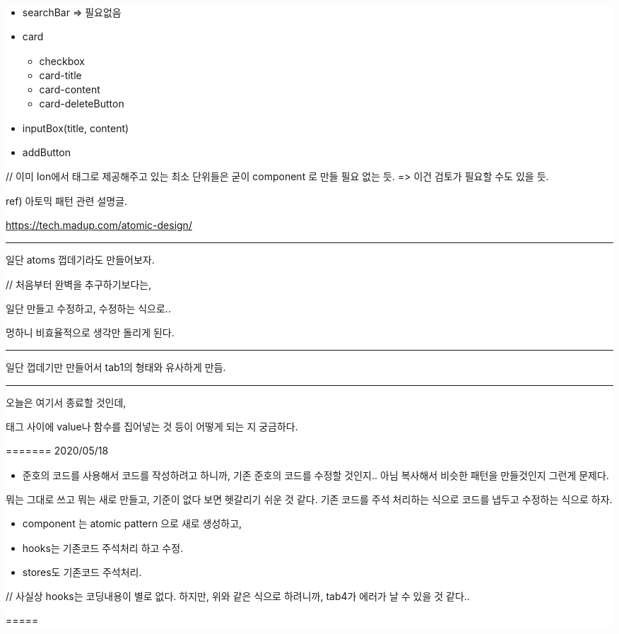  - searchBar
 => 필요없음

 - card
	- checkbox
	- card-title
	- card-content
 	- card-deleteButton
 - inputBox(title, content)

 - addButton

 // 이미 Ion에서 태그로 제공해주고 있는 최소 단위들은 굳이 component 로 만들 필요 없는 듯.
 => 이건 검토가 필요할 수도 있을 듯.

 ref) 아토믹 패턴 관련 설명글.

 https://tech.madup.com/atomic-design/ 

 -----

 일단 atoms 껍데기라도 만들어보자.

 // 처음부터 완벽을 추구하기보다는, 

 일단 만들고 수정하고, 수정하는 식으로..

 멍하니 비효율적으로 생각만 돌리게 된다.

 -----

 일단 껍데기만 만들어서 tab1의 형태와 유사하게 만듬.

 -----

 오늘은 여기서 종료할 것인데, 

 태그 사이에 value나 함수를 집어넣는 것 등이 어떻게 되는 지 궁금하다.

 =======
2020/05/18

- 준호의 코드를 사용해서 코드를 작성하려고 하니까,
기존 준호의 코드를 수정할 것인지..
아님 복사해서 비슷한 패턴을 만들것인지 그런게 문제다.

뭐는 그대로 쓰고 뭐는 새로 만들고,
기준이 없다 보면 헷갈리기 쉬운 것 같다.
기존 코드를 주석 처리하는 식으로 코드를 냅두고 수정하는 식으로 하자.

- component 는 atomic pattern 으로 새로 생성하고,

- hooks는 기존코드 주석처리 하고 수정.

- stores도 기존코드 주석처리.

// 사실상 hooks는 코딩내용이 별로 없다.
하지만, 위와 같은 식으로 하려니까, tab4가 에러가 날 수 있을 것 같다..

=====
